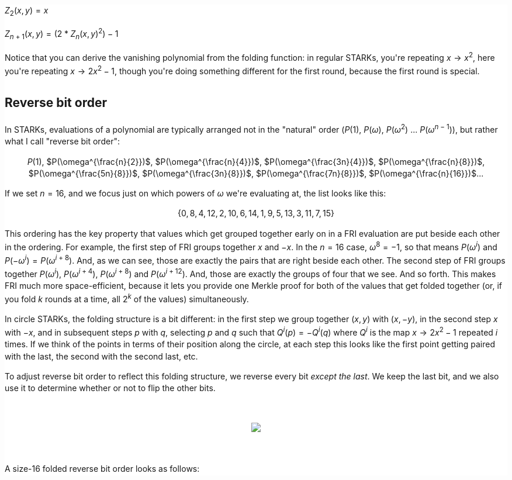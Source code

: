 $Z_2(x,y) = x$

$Z_{n+1}(x,y) = (2 * Z_n(x,y)^2) - 1$
    
</center>

Notice that you can derive the vanishing polynomial from the folding function: in regular STARKs, you're repeating $x \rightarrow x^2$, here you're repeating $x \rightarrow 2x^2-1$, though you're doing something different for the first round, because the first round is special.

## Reverse bit order

In STARKs, evaluations of a polynomial are typically arranged not in the "natural" order ($P(1)$, $P(\omega)$, $P(\omega^2)$ ... $P(\omega^{n-1})$), but rather what I call "reverse bit order":

<center>

$P(1)$, $P(\omega^{\frac{n}{2}})$, $P(\omega^{\frac{n}{4}})$, $P(\omega^{\frac{3n}{4}})$, $P(\omega^{\frac{n}{8}})$, $P(\omega^{\frac{5n}{8}})$, $P(\omega^{\frac{3n}{8}})$, $P(\omega^{\frac{7n}{8}})$, $P(\omega^{\frac{n}{16}})$...
    
</center>

If we set $n = 16$, and we focus just on which powers of $\omega$ we're evaluating at, the list looks like this:
    
<center>
    
$\{0, 8, 4, 12, 2, 10, 6, 14, 1, 9, 5, 13, 3, 11, 7, 15\}$

</center>
    
This ordering has the key property that values which get grouped together early on in a FRI evaluation are put beside each other in the ordering. For example, the first step of FRI groups together $x$ and $-x$. In the $n=16$ case, $\omega^8 = -1$, so that means $P(\omega^i)$ and $P(-\omega^i) = P(\omega^{i+8})$. And, as we can see, those are exactly the pairs that are right beside each other. The second step of FRI groups together $P(\omega^i)$, $P(\omega^{i+4})$, $P(\omega^{i+8})$ and $P(\omega^{i+12})$. And, those are exactly the groups of four that we see. And so forth. This makes FRI much more space-efficient, because it lets you provide one Merkle proof for both of the values that get folded together (or, if you fold $k$ rounds at a time, all $2^k$ of the values) simultaneously.
    
In circle STARKs, the folding structure is a bit different: in the first step we group together $(x, y)$ with $(x, -y)$, in the second step $x$ with $-x$, and in subsequent steps $p$ with $q$, selecting $p$ and $q$ such that $Q^i(p) = -Q^i(q)$ where $Q^i$ is the map $x \rightarrow 2x^2-1$ repeated $i$ times. If we think of the points in terms of their position along the circle, at each step this looks like the first point getting paired with the last, the second with the second last, etc.

To adjust reverse bit order to reflect this folding structure, we reverse every bit _except the last_. We keep the last bit, and we also use it to determine whether or not to flip the other bits.

<center><br>
    
![](../../../../images/circlestarks/ryDRpDhuR.png)

</center><br>

A size-16 folded reverse bit order looks as follows:
